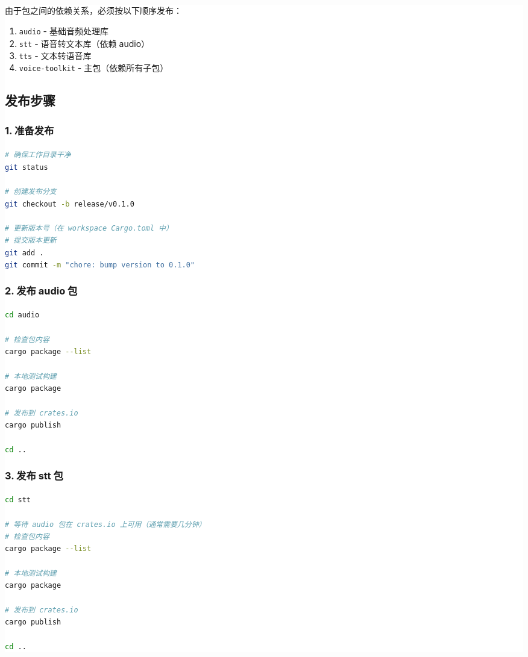 由于包之间的依赖关系，必须按以下顺序发布：

1. `audio` - 基础音频处理库
2. `stt` - 语音转文本库（依赖 audio）
3. `tts` - 文本转语音库
4. `voice-toolkit` - 主包（依赖所有子包）

## 发布步骤

### 1. 准备发布

```bash
# 确保工作目录干净
git status

# 创建发布分支
git checkout -b release/v0.1.0

# 更新版本号（在 workspace Cargo.toml 中）
# 提交版本更新
git add .
git commit -m "chore: bump version to 0.1.0"
```

### 2. 发布 audio 包

```bash
cd audio

# 检查包内容
cargo package --list

# 本地测试构建
cargo package

# 发布到 crates.io
cargo publish

cd ..
```

### 3. 发布 stt 包

```bash
cd stt

# 等待 audio 包在 crates.io 上可用（通常需要几分钟）
# 检查包内容
cargo package --list

# 本地测试构建
cargo package

# 发布到 crates.io
cargo publish

cd ..
```
